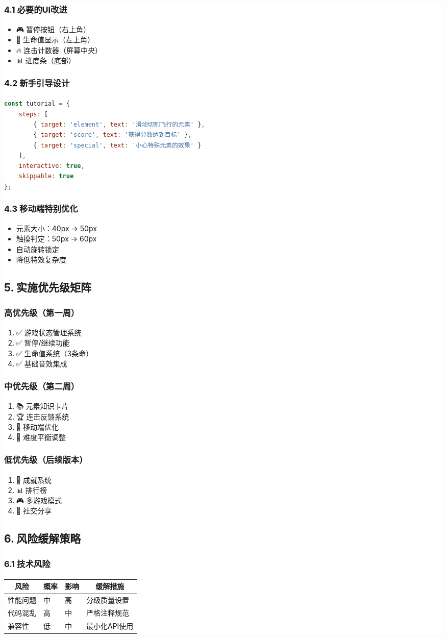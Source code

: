 ### 4.1 必要的UI改进
- 🎮 暂停按钮（右上角）
- 💖 生命值显示（左上角）
- 🔥 连击计数器（屏幕中央）
- 📊 进度条（底部）

### 4.2 新手引导设计
```javascript
const tutorial = {
    steps: [
        { target: 'element', text: '滑动切割飞行的元素' },
        { target: 'score', text: '获得分数达到目标' },
        { target: 'special', text: '小心特殊元素的效果' }
    ],
    interactive: true,
    skippable: true
};
```

### 4.3 移动端特别优化
- 元素大小：40px → 50px
- 触摸判定：50px → 60px
- 自动旋转锁定
- 降低特效复杂度

## 5. 实施优先级矩阵

### 高优先级（第一周）
1. ✅ 游戏状态管理系统
2. ✅ 暂停/继续功能
3. ✅ 生命值系统（3条命）
4. ✅ 基础音效集成

### 中优先级（第二周）
1. 📚 元素知识卡片
2. 🏆 连击反馈系统
3. 📱 移动端优化
4. 🎯 难度平衡调整

### 低优先级（后续版本）
1. 🌟 成就系统
2. 📊 排行榜
3. 🎮 多游戏模式
4. 🔄 社交分享

## 6. 风险缓解策略

### 6.1 技术风险
| 风险 | 概率 | 影响 | 缓解措施 |
|------|------|------|----------|
| 性能问题 | 中 | 高 | 分级质量设置 |
| 代码混乱 | 高 | 中 | 严格注释规范 |
| 兼容性 | 低 | 中 | 最小化API使用 |

